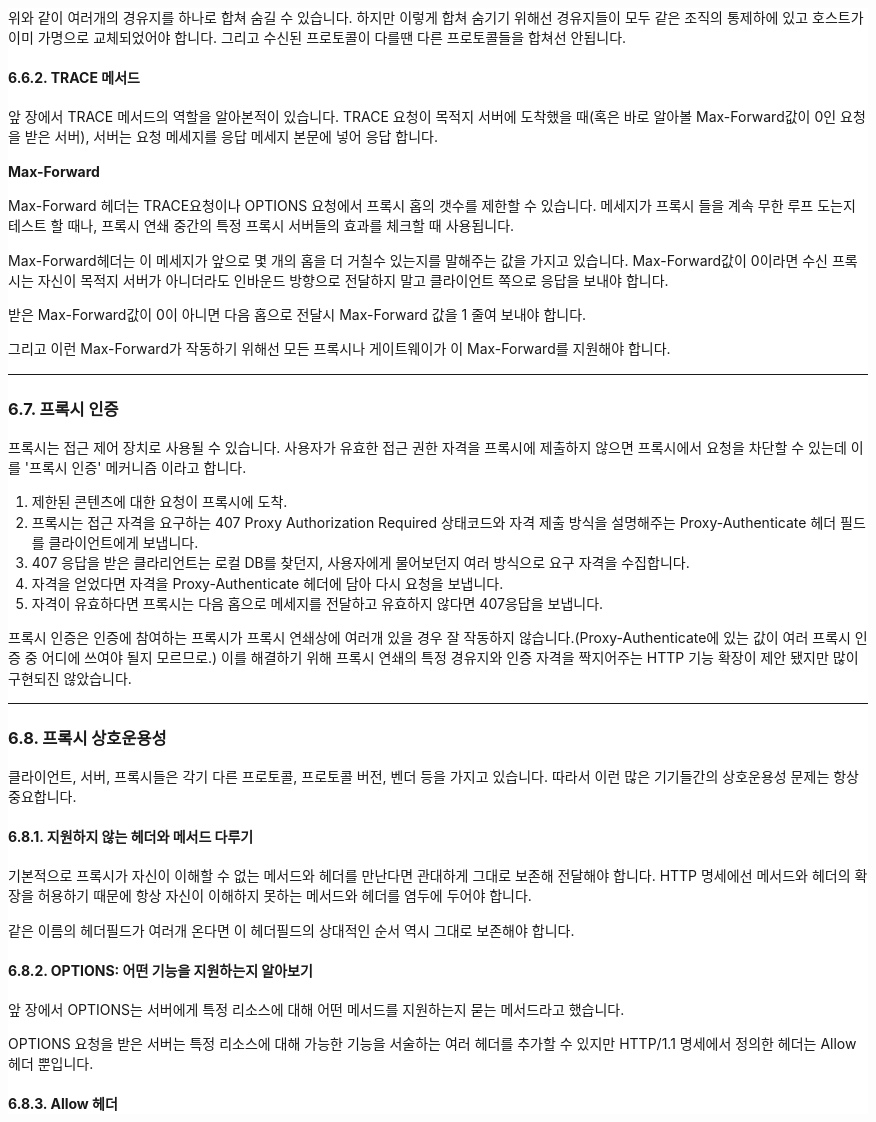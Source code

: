  위와 같이 여러개의 경유지를 하나로 합쳐 숨길 수 있습니다. 하지만 이렇게 합쳐 숨기기 위해선 경유지들이 모두 같은 조직의 통제하에 있고 호스트가 이미 가명으로 교체되었어야 합니다. 그리고 수신된 프로토콜이 다를땐 다른 프로토콜들을 합쳐선 안됩니다. 

#### 6.6.2. TRACE 메서드

 앞 장에서 TRACE 메서드의 역할을 알아본적이 있습니다. TRACE 요청이 목적지 서버에 도착했을 때(혹은 바로 알아볼 Max-Forward값이 0인 요청을 받은 서버), 서버는 요청 메세지를 응답 메세지 본문에 넣어 응답 합니다. 

 **Max-Forward**

 Max-Forward 헤더는 TRACE요청이나 OPTIONS 요청에서 프록시 홉의 갯수를 제한할 수 있습니다. 메세지가 프록시 들을 계속 무한 루프 도는지 테스트 할 때나, 프록시 연쇄 중간의 특정 프록시 서버들의 효과를 체크할 때 사용됩니다.

 Max-Forward헤더는 이 메세지가 앞으로 몇 개의 홉을 더 거칠수 있는지를 말해주는 값을 가지고 있습니다. Max-Forward값이 0이라면 수신 프록시는 자신이 목적지 서버가 아니더라도 인바운드 방향으로 전달하지 말고 클라이언트 쪽으로 응답을 보내야 합니다.

 받은 Max-Forward값이 0이 아니면 다음 홉으로 전달시 Max-Forward 값을 1 줄여 보내야 합니다. 

 그리고 이런 Max-Forward가 작동하기 위해선 모든 프록시나 게이트웨이가 이 Max-Forward를 지원해야 합니다.

---

### 6.7. 프록시 인증

 프록시는 접근 제어 장치로 사용될 수 있습니다. 사용자가 유효한 접근 권한 자격을 프록시에 제출하지 않으면 프록시에서 요청을 차단할 수 있는데 이를 '프록시 인증' 메커니즘 이라고 합니다.

1. 제한된 콘텐츠에 대한 요청이 프록시에 도착.
2. 프록시는 접근 자격을 요구하는 407 Proxy Authorization Required 상태코드와 자격 제출 방식을 설명해주는 Proxy-Authenticate 헤더 필드를 클라이언트에게 보냅니다.
3. 407 응답을 받은 클라리언트는 로컬 DB를 찾던지, 사용자에게 물어보던지 여러 방식으로 요구 자격을 수집합니다.
4. 자격을 얻었다면 자격을 Proxy-Authenticate 헤더에 담아 다시 요청을 보냅니다.
5. 자격이 유효하다면 프록시는 다음 홉으로 메세지를 전달하고 유효하지 않다면 407응답을 보냅니다.

 프록시 인증은 인증에 참여하는 프록시가 프록시 연쇄상에 여러개 있을 경우 잘 작동하지 않습니다.(Proxy-Authenticate에 있는 값이 여러 프록시 인증 중 어디에 쓰여야 될지 모르므로.) 이를 해결하기 위해 프록시 연쇄의 특정 경유지와 인증 자격을 짝지어주는 HTTP 기능 확장이 제안 됐지만 많이 구현되진 않았습니다.

---

### 6.8. 프록시 상호운용성

 클라이언트, 서버, 프록시들은 각기 다른 프로토콜, 프로토콜 버전, 벤더 등을 가지고 있습니다. 따라서 이런 많은 기기들간의 상호운용성 문제는 항상 중요합니다.

#### 6.8.1. 지원하지 않는 헤더와 메서드 다루기

 기본적으로 프록시가 자신이 이해할 수 없는 메서드와 헤더를 만난다면 관대하게 그대로 보존해 전달해야 합니다. HTTP 명세에선 메서드와 헤더의 확장을 허용하기 때문에 항상 자신이 이해하지 못하는 메서드와 헤더를 염두에 두어야 합니다. 

 같은 이름의 헤더필드가 여러개 온다면 이 헤더필드의 상대적인 순서 역시 그대로 보존해야 합니다.

#### 6.8.2. OPTIONS: 어떤 기능을 지원하는지 알아보기

 앞 장에서 OPTIONS는 서버에게 특정 리소스에 대해 어떤 메서드를 지원하는지 묻는 메서드라고 했습니다. 

 OPTIONS 요청을 받은 서버는 특정 리소스에 대해 가능한 기능을 서술하는 여러 헤더를 추가할 수 있지만 HTTP/1.1 명세에서 정의한 헤더는 Allow 헤더 뿐입니다. 

#### 6.8.3. Allow 헤더
